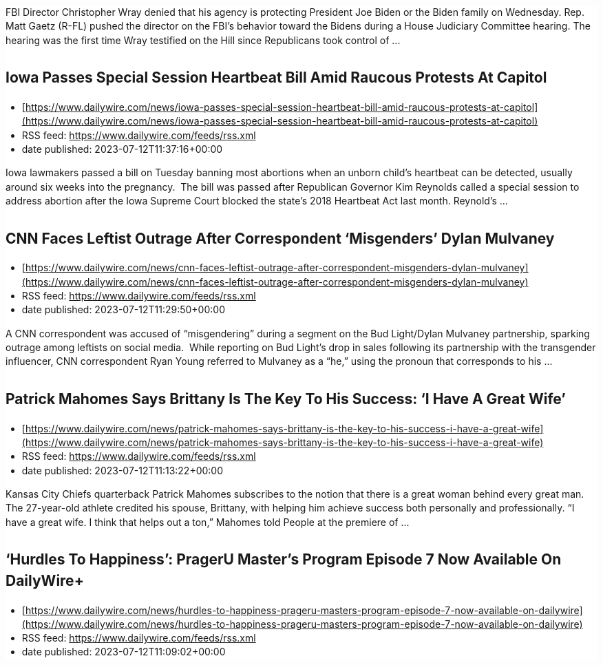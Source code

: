 FBI Director Christopher Wray denied that his agency is protecting President Joe Biden or the Biden family on Wednesday. Rep. Matt Gaetz (R-FL) pushed the director on the FBI’s behavior toward the Bidens during a House Judiciary Committee hearing. The hearing was the first time Wray testified on the Hill since Republicans took control of ...

## Iowa Passes Special Session Heartbeat Bill Amid Raucous Protests At Capitol
 - [https://www.dailywire.com/news/iowa-passes-special-session-heartbeat-bill-amid-raucous-protests-at-capitol](https://www.dailywire.com/news/iowa-passes-special-session-heartbeat-bill-amid-raucous-protests-at-capitol)
 - RSS feed: https://www.dailywire.com/feeds/rss.xml
 - date published: 2023-07-12T11:37:16+00:00

Iowa lawmakers passed a bill on Tuesday banning most abortions when an unborn child’s heartbeat can be detected, usually around six weeks into the pregnancy.  The bill was passed after Republican Governor Kim Reynolds called a special session to address abortion after the Iowa Supreme Court blocked the state’s 2018 Heartbeat Act last month. Reynold’s ...

## CNN Faces Leftist Outrage After Correspondent ‘Misgenders’ Dylan Mulvaney
 - [https://www.dailywire.com/news/cnn-faces-leftist-outrage-after-correspondent-misgenders-dylan-mulvaney](https://www.dailywire.com/news/cnn-faces-leftist-outrage-after-correspondent-misgenders-dylan-mulvaney)
 - RSS feed: https://www.dailywire.com/feeds/rss.xml
 - date published: 2023-07-12T11:29:50+00:00

A CNN correspondent was accused of “misgendering” during a segment on the Bud Light/Dylan Mulvaney partnership, sparking outrage among leftists on social media.  While reporting on Bud Light’s drop in sales following its partnership with the transgender influencer, CNN correspondent Ryan Young referred to Mulvaney as a “he,” using the pronoun that corresponds to his ...

## Patrick Mahomes Says Brittany Is The Key To His Success: ‘I Have A Great Wife’
 - [https://www.dailywire.com/news/patrick-mahomes-says-brittany-is-the-key-to-his-success-i-have-a-great-wife](https://www.dailywire.com/news/patrick-mahomes-says-brittany-is-the-key-to-his-success-i-have-a-great-wife)
 - RSS feed: https://www.dailywire.com/feeds/rss.xml
 - date published: 2023-07-12T11:13:22+00:00

Kansas City Chiefs quarterback Patrick Mahomes subscribes to the notion that there is a great woman behind every great man.  The 27-year-old athlete credited his spouse, Brittany, with helping him achieve success both personally and professionally. “I have a great wife. I think that helps out a ton,” Mahomes told People at the premiere of ...

## ‘Hurdles To Happiness’: PragerU Master’s Program Episode 7 Now Available On DailyWire+
 - [https://www.dailywire.com/news/hurdles-to-happiness-prageru-masters-program-episode-7-now-available-on-dailywire](https://www.dailywire.com/news/hurdles-to-happiness-prageru-masters-program-episode-7-now-available-on-dailywire)
 - RSS feed: https://www.dailywire.com/feeds/rss.xml
 - date published: 2023-07-12T11:09:02+00:00
